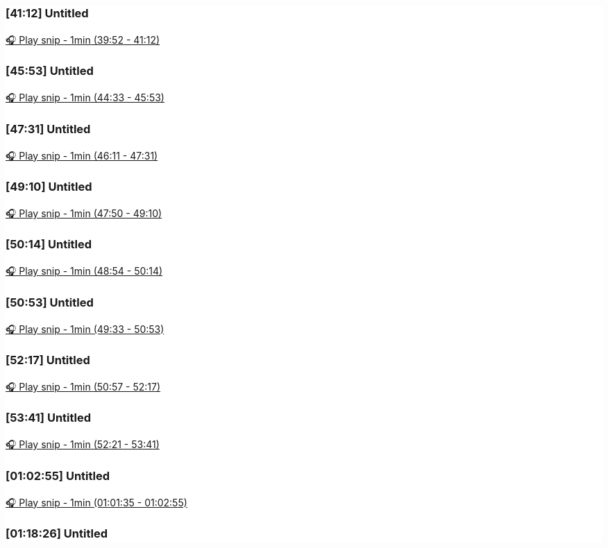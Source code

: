 ### [41:12] Untitled
[🎧 Play snip - 1min️ (39:52 - 41:12)](https://share.snipd.com/snip/23c7f874-4079-4870-86bf-40c680722727)
<audio controls> <source src="https://jt.ximalaya.com//GKwRIasJbITiAw5DfQKW10ph-aacv2-48K.m4a?channel=rss&album_id=3558668&track_id=697815266&uid=40763963&jt=https://aod.cos.tx.xmcdn.com/storages/5ccf-audiofreehighqps/8B/77/GKwRIasJbITiAw5DfQKW10ph-aacv2-48K.m4a#t=39:52,41:12"> </audio>
### [45:53] Untitled
[🎧 Play snip - 1min️ (44:33 - 45:53)](https://share.snipd.com/snip/aabbcb44-dcc4-4268-b8df-9921ae122477)
<audio controls> <source src="https://jt.ximalaya.com//GKwRIasJbITiAw5DfQKW10ph-aacv2-48K.m4a?channel=rss&album_id=3558668&track_id=697815266&uid=40763963&jt=https://aod.cos.tx.xmcdn.com/storages/5ccf-audiofreehighqps/8B/77/GKwRIasJbITiAw5DfQKW10ph-aacv2-48K.m4a#t=44:33,45:53"> </audio>
### [47:31] Untitled
[🎧 Play snip - 1min️ (46:11 - 47:31)](https://share.snipd.com/snip/6395e582-2b8a-4b8e-88d5-7e88ab95bcd6)
<audio controls> <source src="https://jt.ximalaya.com//GKwRIasJbITiAw5DfQKW10ph-aacv2-48K.m4a?channel=rss&album_id=3558668&track_id=697815266&uid=40763963&jt=https://aod.cos.tx.xmcdn.com/storages/5ccf-audiofreehighqps/8B/77/GKwRIasJbITiAw5DfQKW10ph-aacv2-48K.m4a#t=46:11,47:31"> </audio>
### [49:10] Untitled
[🎧 Play snip - 1min️ (47:50 - 49:10)](https://share.snipd.com/snip/e1a451f3-fd29-4984-b489-cf56e5ab6064)
<audio controls> <source src="https://jt.ximalaya.com//GKwRIasJbITiAw5DfQKW10ph-aacv2-48K.m4a?channel=rss&album_id=3558668&track_id=697815266&uid=40763963&jt=https://aod.cos.tx.xmcdn.com/storages/5ccf-audiofreehighqps/8B/77/GKwRIasJbITiAw5DfQKW10ph-aacv2-48K.m4a#t=47:50,49:10"> </audio>
### [50:14] Untitled
[🎧 Play snip - 1min️ (48:54 - 50:14)](https://share.snipd.com/snip/bb9a4b87-18d5-4b6c-bfbf-d477fd7dad0e)
<audio controls> <source src="https://jt.ximalaya.com//GKwRIasJbITiAw5DfQKW10ph-aacv2-48K.m4a?channel=rss&album_id=3558668&track_id=697815266&uid=40763963&jt=https://aod.cos.tx.xmcdn.com/storages/5ccf-audiofreehighqps/8B/77/GKwRIasJbITiAw5DfQKW10ph-aacv2-48K.m4a#t=48:54,50:14"> </audio>
### [50:53] Untitled
[🎧 Play snip - 1min️ (49:33 - 50:53)](https://share.snipd.com/snip/79928c81-df17-4ae6-a2ad-47675598d457)
<audio controls> <source src="https://jt.ximalaya.com//GKwRIasJbITiAw5DfQKW10ph-aacv2-48K.m4a?channel=rss&album_id=3558668&track_id=697815266&uid=40763963&jt=https://aod.cos.tx.xmcdn.com/storages/5ccf-audiofreehighqps/8B/77/GKwRIasJbITiAw5DfQKW10ph-aacv2-48K.m4a#t=49:33,50:53"> </audio>
### [52:17] Untitled
[🎧 Play snip - 1min️ (50:57 - 52:17)](https://share.snipd.com/snip/409e6b3e-a1ab-4c10-8c20-3846e6667959)
<audio controls> <source src="https://jt.ximalaya.com//GKwRIasJbITiAw5DfQKW10ph-aacv2-48K.m4a?channel=rss&album_id=3558668&track_id=697815266&uid=40763963&jt=https://aod.cos.tx.xmcdn.com/storages/5ccf-audiofreehighqps/8B/77/GKwRIasJbITiAw5DfQKW10ph-aacv2-48K.m4a#t=50:57,52:17"> </audio>
### [53:41] Untitled
[🎧 Play snip - 1min️ (52:21 - 53:41)](https://share.snipd.com/snip/d7a6960b-1144-44b6-ad63-03dd74005e3c)
<audio controls> <source src="https://jt.ximalaya.com//GKwRIasJbITiAw5DfQKW10ph-aacv2-48K.m4a?channel=rss&album_id=3558668&track_id=697815266&uid=40763963&jt=https://aod.cos.tx.xmcdn.com/storages/5ccf-audiofreehighqps/8B/77/GKwRIasJbITiAw5DfQKW10ph-aacv2-48K.m4a#t=52:21,53:41"> </audio>
### [01:02:55] Untitled
[🎧 Play snip - 1min️ (01:01:35 - 01:02:55)](https://share.snipd.com/snip/0aa1a942-3967-44d9-b0c1-20ae01e24608)
<audio controls> <source src="https://jt.ximalaya.com//GKwRIasJbITiAw5DfQKW10ph-aacv2-48K.m4a?channel=rss&album_id=3558668&track_id=697815266&uid=40763963&jt=https://aod.cos.tx.xmcdn.com/storages/5ccf-audiofreehighqps/8B/77/GKwRIasJbITiAw5DfQKW10ph-aacv2-48K.m4a#t=01:01:35,01:02:55"> </audio>
### [01:18:26] Untitled